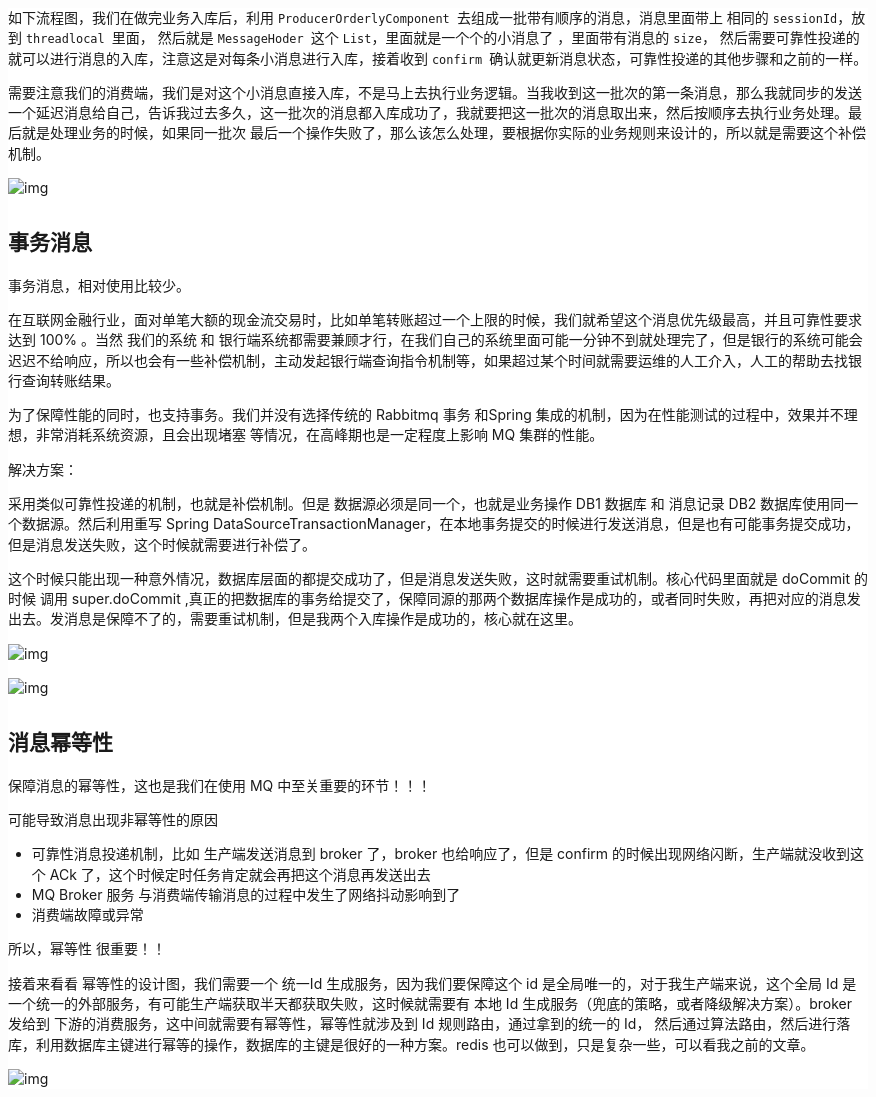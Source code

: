 如下流程图，我们在做完业务入库后，利用 `ProducerOrderlyComponent `去组成一批带有顺序的消息，消息里面带上 相同的 `sessionId`，放到 `threadlocal `里面， 然后就是 `MessageHoder `这个 `List`，里面就是一个个的小消息了 ，里面带有消息的 `size`， 然后需要可靠性投递的就可以进行消息的入库，注意这是对每条小消息进行入库，接着收到 `confirm `确认就更新消息状态，可靠性投递的其他步骤和之前的一样。

需要注意我们的消费端，我们是对这个小消息直接入库，不是马上去执行业务逻辑。当我收到这一批次的第一条消息，那么我就同步的发送一个延迟消息给自己，告诉我过去多久，这一批次的消息都入库成功了，我就要把这一批次的消息取出来，然后按顺序去执行业务处理。最后就是处理业务的时候，如果同一批次 最后一个操作失败了，那么该怎么处理，要根据你实际的业务规则来设计的，所以就是需要这个补偿机制。

![img](../image/9167995-78120e5265054b11.webp)

## 事务消息

事务消息，相对使用比较少。

在互联网金融行业，面对单笔大额的现金流交易时，比如单笔转账超过一个上限的时候，我们就希望这个消息优先级最高，并且可靠性要求达到 100% 。当然 我们的系统 和 银行端系统都需要兼顾才行，在我们自己的系统里面可能一分钟不到就处理完了，但是银行的系统可能会迟迟不给响应，所以也会有一些补偿机制，主动发起银行端查询指令机制等，如果超过某个时间就需要运维的人工介入，人工的帮助去找银行查询转账结果。

为了保障性能的同时，也支持事务。我们并没有选择传统的 Rabbitmq 事务 和Spring 集成的机制，因为在性能测试的过程中，效果并不理想，非常消耗系统资源，且会出现堵塞 等情况，在高峰期也是一定程度上影响 MQ 集群的性能。

解决方案：

采用类似可靠性投递的机制，也就是补偿机制。但是 数据源必须是同一个，也就是业务操作 DB1 数据库 和 消息记录 DB2 数据库使用同一个数据源。然后利用重写 Spring DataSourceTransactionManager，在本地事务提交的时候进行发送消息，但是也有可能事务提交成功，但是消息发送失败，这个时候就需要进行补偿了。

这个时候只能出现一种意外情况，数据库层面的都提交成功了，但是消息发送失败，这时就需要重试机制。核心代码里面就是 doCommit 的时候 调用 super.doCommit ,真正的把数据库的事务给提交了，保障同源的那两个数据库操作是成功的，或者同时失败，再把对应的消息发出去。发消息是保障不了的，需要重试机制，但是我两个入库操作是成功的，核心就在这里。

![img](../image/9167995-7d42a7578e795221.webp)





![img](../image/9167995-9a0a3f51aeb1387c.webp)



## 消息幂等性

保障消息的幂等性，这也是我们在使用 MQ 中至关重要的环节！！！

可能导致消息出现非幂等性的原因

- 可靠性消息投递机制，比如 生产端发送消息到 broker 了，broker 也给响应了，但是 confirm 的时候出现网络闪断，生产端就没收到这个 ACk 了，这个时候定时任务肯定就会再把这个消息再发送出去
- MQ Broker 服务 与消费端传输消息的过程中发生了网络抖动影响到了
- 消费端故障或异常

所以，幂等性 很重要！！

接着来看看 幂等性的设计图，我们需要一个 统一Id 生成服务，因为我们要保障这个 id 是全局唯一的，对于我生产端来说，这个全局 Id 是一个统一的外部服务，有可能生产端获取半天都获取失败，这时候就需要有 本地 Id 生成服务（兜底的策略，或者降级解决方案）。broker 发给到 下游的消费服务，这中间就需要有幂等性，幂等性就涉及到 Id 规则路由，通过拿到的统一的 Id， 然后通过算法路由，然后进行落库，利用数据库主键进行幂等的操作，数据库的主键是很好的一种方案。redis 也可以做到，只是复杂一些，可以看我之前的文章。

![img](../image/9167995-befc6878cd9e00d4.webp)

